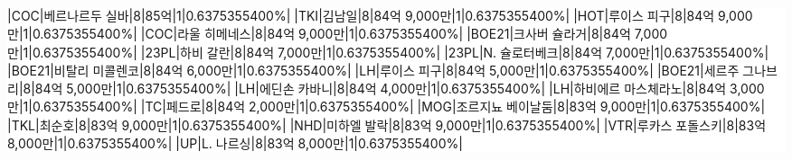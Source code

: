 |COC|베르나르두 실바|8|85억|1|0.6375355400%|
|TKI|김남일|8|84억 9,000만|1|0.6375355400%|
|HOT|루이스 피구|8|84억 9,000만|1|0.6375355400%|
|COC|라울 히메네스|8|84억 9,000만|1|0.6375355400%|
|BOE21|크사버 슐라거|8|84억 7,000만|1|0.6375355400%|
|23PL|하비 갈란|8|84억 7,000만|1|0.6375355400%|
|23PL|N. 슐로터베크|8|84억 7,000만|1|0.6375355400%|
|BOE21|비탈리 미콜렌코|8|84억 6,000만|1|0.6375355400%|
|LH|루이스 피구|8|84억 5,000만|1|0.6375355400%|
|BOE21|세르주 그나브리|8|84억 5,000만|1|0.6375355400%|
|LH|에딘손 카바니|8|84억 4,000만|1|0.6375355400%|
|LH|하비에르 마스체라노|8|84억 3,000만|1|0.6375355400%|
|TC|페드로|8|84억 2,000만|1|0.6375355400%|
|MOG|조르지뇨 베이날둠|8|83억 9,000만|1|0.6375355400%|
|TKL|최순호|8|83억 9,000만|1|0.6375355400%|
|NHD|미하엘 발락|8|83억 9,000만|1|0.6375355400%|
|VTR|루카스 포돌스키|8|83억 8,000만|1|0.6375355400%|
|UP|L. 나르싱|8|83억 8,000만|1|0.6375355400%|
